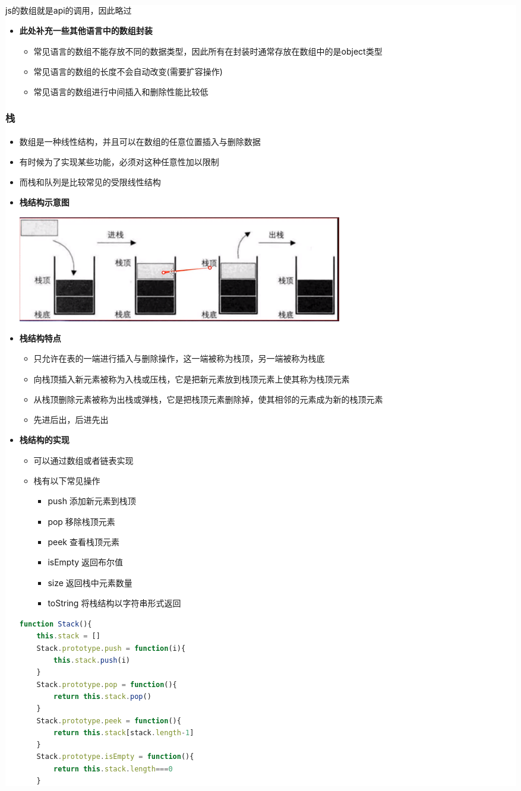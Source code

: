 js的数组就是api的调用，因此略过

- **此处补充一些其他语言中的数组封装**

    * 常见语言的数组不能存放不同的数据类型，因此所有在封装时通常存放在数组中的是object类型

    * 常见语言的数组的长度不会自动改变(需要扩容操作)

    * 常见语言的数组进行中间插入和删除性能比较低

### 栈

* 数组是一种线性结构，并且可以在数组的任意位置插入与删除数据

* 有时候为了实现某些功能，必须对这种任意性加以限制

* 而栈和队列是比较常见的受限线性结构

- **栈结构示意图**

    ![](/img/data%20structure//stack.png)

- **栈结构特点**

    * 只允许在表的一端进行插入与删除操作，这一端被称为栈顶，另一端被称为栈底

    * 向栈顶插入新元素被称为入栈或压栈，它是把新元素放到栈顶元素上使其称为栈顶元素

    * 从栈顶删除元素被称为出栈或弹栈，它是把栈顶元素删除掉，使其相邻的元素成为新的栈顶元素

    * 先进后出，后进先出 

- **栈结构的实现**

    * 可以通过数组或者链表实现

    * 栈有以下常见操作

        * push 添加新元素到栈顶

        * pop 移除栈顶元素
        
        * peek 查看栈顶元素

        * isEmpty 返回布尔值

        * size    返回栈中元素数量

        * toString    将栈结构以字符串形式返回
  
    ```javascript
    function Stack(){
        this.stack = []
        Stack.prototype.push = function(i){
            this.stack.push(i)
        }
        Stack.prototype.pop = function(){
            return this.stack.pop()
        }
        Stack.prototype.peek = function(){
            return this.stack[stack.length-1]
        }
        Stack.prototype.isEmpty = function(){
            return this.stack.length===0
        }